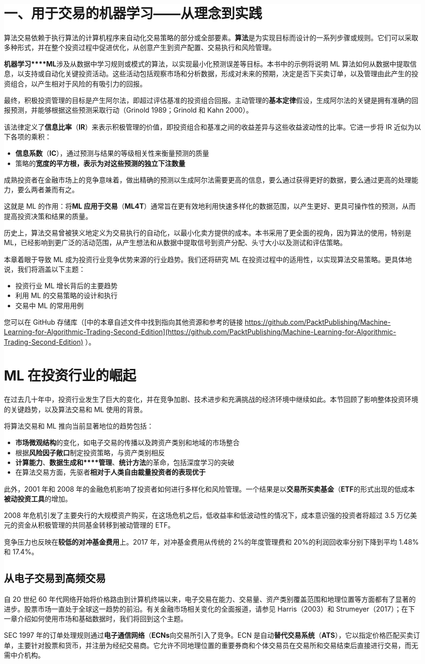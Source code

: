 # 一、用于交易的机器学习——从理念到实践

算法交易依赖于执行算法的计算机程序来自动化交易策略的部分或全部要素。**算法**是为实现目标而设计的一系列步骤或规则。它们可以采取多种形式，并在整个投资过程中促进优化，从创意产生到资产配置、交易执行和风险管理。

**机器学习****ML**涉及从数据中学习规则或模式的算法，以实现最小化预测误差等目标。本书中的示例将说明 ML 算法如何从数据中提取信息，以支持或自动化关键投资活动。这些活动包括观察市场和分析数据，形成对未来的预期，决定是否下买卖订单，以及管理由此产生的投资组合，以产生相对于风险的有吸引力的回报。

最终，积极投资管理的目标是产生阿尔法，即超过评估基准的投资组合回报。主动管理的**基本定律**假设，生成阿尔法的关键是拥有准确的回报预测，并能够根据这些预测采取行动（Grinold 1989；Grinold 和 Kahn 2000）。

该法律定义了**信息比率**（**IR**）来表示积极管理的价值，即投资组合和基准之间的收益差异与这些收益波动性的比率。它进一步将 IR 近似为以下各项的乘积：

*   **信息系数**（**IC**），通过预测与结果的等级相关性来衡量预测的质量
*   策略的**宽度的平方根，表示为对这些预测的独立下注数量**

成熟投资者在金融市场上的竞争意味着，做出精确的预测以生成阿尔法需要更高的信息，要么通过获得更好的数据，要么通过更高的处理能力，要么两者兼而有之。

这就是 ML 的作用：将**ML 应用于交易**（**ML4T**）通常旨在更有效地利用快速多样化的数据范围，以产生更好、更具可操作性的预测，从而提高投资决策和结果的质量。

历史上，算法交易曾被狭义地定义为交易执行的自动化，以最小化卖方提供的成本。本书采用了更全面的视角，因为算法的使用，特别是 ML，已经影响到更广泛的活动范围，从产生想法和从数据中提取信号到资产分配、头寸大小以及测试和评估策略。

本章着眼于导致 ML 成为投资行业竞争优势来源的行业趋势。我们还将研究 ML 在投资过程中的适用性，以实现算法交易策略。更具体地说，我们将涵盖以下主题：

*   投资行业 ML 增长背后的主要趋势
*   利用 ML 的交易策略的设计和执行
*   交易中 ML 的常用用例

您可以在 GitHub 存储库（[中的本章自述文件中找到指向其他资源和参考的链接 https://github.com/PacktPublishing/Machine-Learning-for-Algorithmic-Trading-Second-Edition](https://github.com/PacktPublishing/Machine-Learning-for-Algorithmic-Trading-Second-Edition) ）。

# ML 在投资行业的崛起

在过去几十年中，投资行业发生了巨大的变化，并在竞争加剧、技术进步和充满挑战的经济环境中继续如此。本节回顾了影响整体投资环境的关键趋势，以及算法交易和 ML 使用的背景。

将算法交易和 ML 推向当前显著地位的趋势包括：

*   **市场微观结构**的变化，如电子交易的传播以及跨资产类别和地域的市场整合
*   根据**风险因子敞口**制定投资策略，与资产类别相反
*   **计算能力**、**数据生成和****管理**、**统计方法**的革命，包括深度学习的突破
*   在算法交易方面，先驱者**相对于人类自由裁量投资者的表现优于**

此外，2001 年和 2008 年的金融危机影响了投资者如何进行多样化和风险管理。一个结果是以**交易所买卖基金**（**ETF**的形式出现的低成本**被动投资工具**的增加。

2008 年危机引发了主要央行的大规模资产购买，在这场危机之后，低收益率和低波动性的情况下，成本意识强的投资者将超过 3.5 万亿美元的资金从积极管理的共同基金转移到被动管理的 ETF。

竞争压力也反映在**较低的对冲基金费用**上。2017 年，对冲基金费用从传统的 2%的年度管理费和 20%的利润回收率分别下降到平均 1.48%和 17.4%。

## 从电子交易到高频交易

自 20 世纪 60 年代网络开始将价格路由到计算机终端以来，电子交易在能力、交易量、资产类别覆盖范围和地理位置等方面都有了显著的进步。股票市场一直处于全球这一趋势的前沿。有关金融市场相关变化的全面报道，请参见 Harris（2003）和 Strumeyer（2017）；在下一章介绍如何使用市场和基础数据时，我们将回到这个主题。

SEC 1997 年的订单处理规则通过**电子通信网络**（**ECNs**向交易所引入了竞争。ECN 是自动**替代交易系统**（**ATS**），它以指定价格匹配买卖订单，主要针对股票和货币，并注册为经纪交易商。它允许不同地理位置的重要券商和个体交易员在交易所和交易结束后直接进行交易，而无需中介机构。
